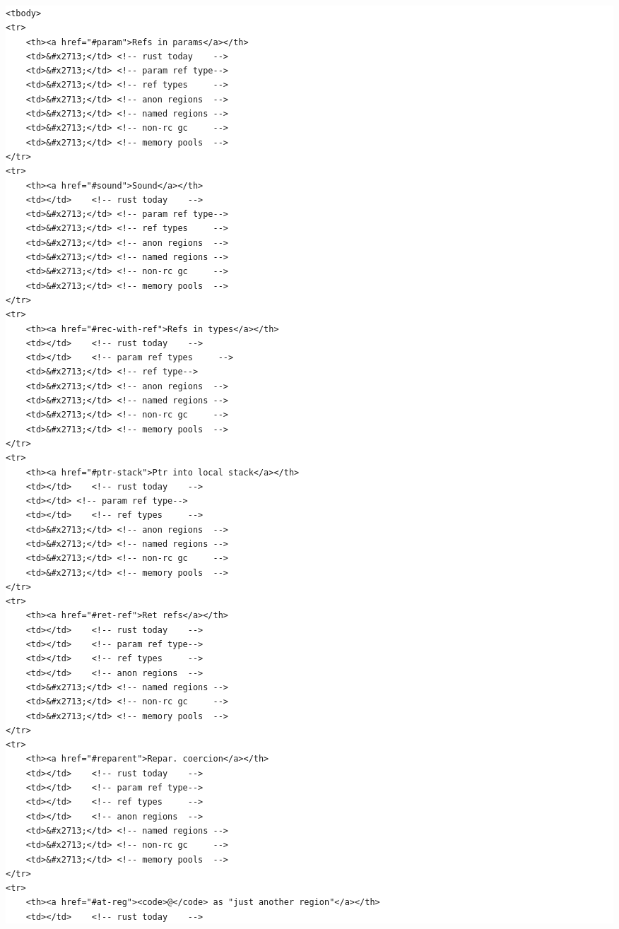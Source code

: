     <tbody>
    <tr>
        <th><a href="#param">Refs in params</a></th>
        <td>&#x2713;</td> <!-- rust today    -->
        <td>&#x2713;</td> <!-- param ref type-->
        <td>&#x2713;</td> <!-- ref types     -->
        <td>&#x2713;</td> <!-- anon regions  -->
        <td>&#x2713;</td> <!-- named regions -->
        <td>&#x2713;</td> <!-- non-rc gc     -->
        <td>&#x2713;</td> <!-- memory pools  -->
    </tr>
    <tr>
        <th><a href="#sound">Sound</a></th>
        <td></td>    <!-- rust today    -->
        <td>&#x2713;</td> <!-- param ref type-->
        <td>&#x2713;</td> <!-- ref types     -->
        <td>&#x2713;</td> <!-- anon regions  -->
        <td>&#x2713;</td> <!-- named regions -->
        <td>&#x2713;</td> <!-- non-rc gc     -->
        <td>&#x2713;</td> <!-- memory pools  -->
    </tr>
    <tr>
        <th><a href="#rec-with-ref">Refs in types</a></th>
        <td></td>    <!-- rust today    -->
        <td></td>    <!-- param ref types     -->
        <td>&#x2713;</td> <!-- ref type-->
        <td>&#x2713;</td> <!-- anon regions  -->
        <td>&#x2713;</td> <!-- named regions -->
        <td>&#x2713;</td> <!-- non-rc gc     -->
        <td>&#x2713;</td> <!-- memory pools  -->
    </tr>
    <tr>
        <th><a href="#ptr-stack">Ptr into local stack</a></th>
        <td></td>    <!-- rust today    -->
        <td></td> <!-- param ref type-->
        <td></td>    <!-- ref types     -->
        <td>&#x2713;</td> <!-- anon regions  -->
        <td>&#x2713;</td> <!-- named regions -->
        <td>&#x2713;</td> <!-- non-rc gc     -->
        <td>&#x2713;</td> <!-- memory pools  -->
    </tr>
    <tr>
        <th><a href="#ret-ref">Ret refs</a></th>
        <td></td>    <!-- rust today    -->
        <td></td>    <!-- param ref type-->
        <td></td>    <!-- ref types     -->
        <td></td>    <!-- anon regions  -->
        <td>&#x2713;</td> <!-- named regions -->
        <td>&#x2713;</td> <!-- non-rc gc     -->
        <td>&#x2713;</td> <!-- memory pools  -->
    </tr>
    <tr>
        <th><a href="#reparent">Repar. coercion</a></th>
        <td></td>    <!-- rust today    -->
        <td></td>    <!-- param ref type-->
        <td></td>    <!-- ref types     -->
        <td></td>    <!-- anon regions  -->
        <td>&#x2713;</td> <!-- named regions -->
        <td>&#x2713;</td> <!-- non-rc gc     -->
        <td>&#x2713;</td> <!-- memory pools  -->
    </tr>
    <tr>
        <th><a href="#at-reg"><code>@</code> as "just another region"</a></th>
        <td></td>    <!-- rust today    -->